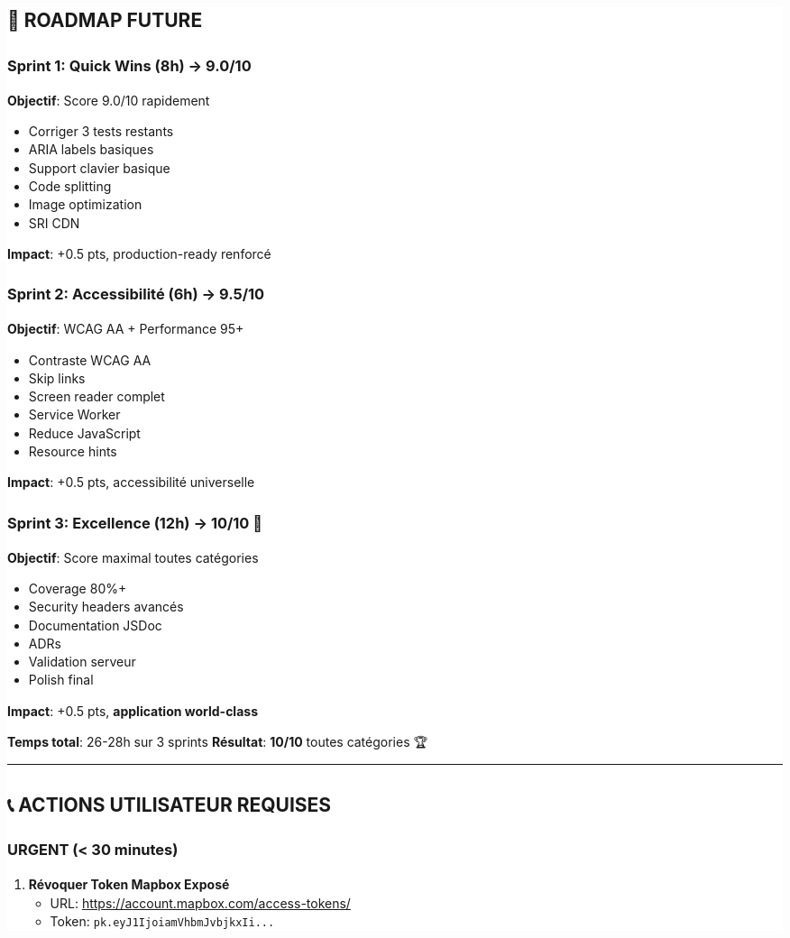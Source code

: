 
## 🎯 ROADMAP FUTURE

### Sprint 1: Quick Wins (8h) → 9.0/10

**Objectif**: Score 9.0/10 rapidement

- Corriger 3 tests restants
- ARIA labels basiques
- Support clavier basique
- Code splitting
- Image optimization
- SRI CDN

**Impact**: +0.5 pts, production-ready renforcé

### Sprint 2: Accessibilité (6h) → 9.5/10

**Objectif**: WCAG AA + Performance 95+

- Contraste WCAG AA
- Skip links
- Screen reader complet
- Service Worker
- Reduce JavaScript
- Resource hints

**Impact**: +0.5 pts, accessibilité universelle

### Sprint 3: Excellence (12h) → 10/10 🎯

**Objectif**: Score maximal toutes catégories

- Coverage 80%+
- Security headers avancés
- Documentation JSDoc
- ADRs
- Validation serveur
- Polish final

**Impact**: +0.5 pts, **application world-class**

**Temps total**: 26-28h sur 3 sprints
**Résultat**: **10/10** toutes catégories 🏆

---

## 📞 ACTIONS UTILISATEUR REQUISES

### URGENT (< 30 minutes)

1. **Révoquer Token Mapbox Exposé**
   - URL: https://account.mapbox.com/access-tokens/
   - Token: `pk.eyJ1IjoiamVhbmJvbjkxIi...`
